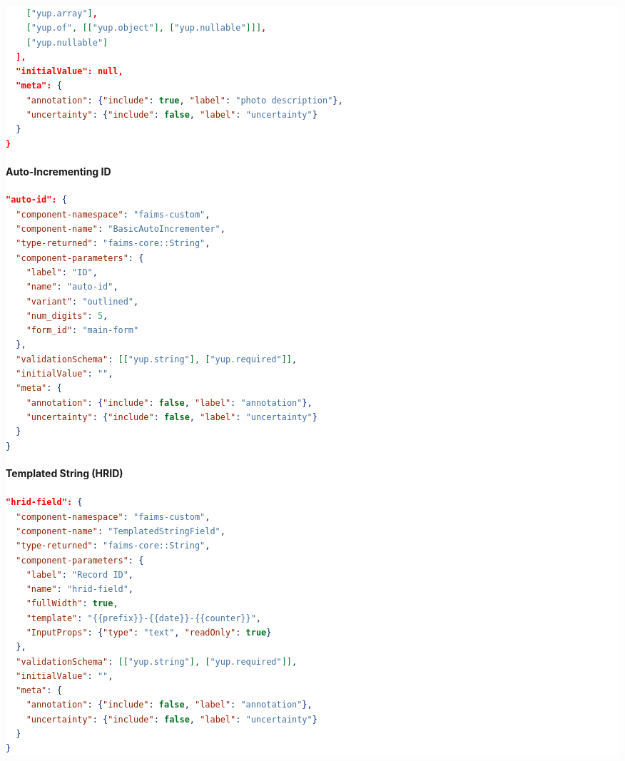```json
    ["yup.array"],
    ["yup.of", [["yup.object"], ["yup.nullable"]]],
    ["yup.nullable"]
  ],
  "initialValue": null,
  "meta": {
    "annotation": {"include": true, "label": "photo description"},
    "uncertainty": {"include": false, "label": "uncertainty"}
  }
}
```

#### Auto-Incrementing ID
```json
"auto-id": {
  "component-namespace": "faims-custom",
  "component-name": "BasicAutoIncrementer",
  "type-returned": "faims-core::String",
  "component-parameters": {
    "label": "ID",
    "name": "auto-id",
    "variant": "outlined",
    "num_digits": 5,
    "form_id": "main-form"
  },
  "validationSchema": [["yup.string"], ["yup.required"]],
  "initialValue": "",
  "meta": {
    "annotation": {"include": false, "label": "annotation"},
    "uncertainty": {"include": false, "label": "uncertainty"}
  }
}
```

#### Templated String (HRID)
```json
"hrid-field": {
  "component-namespace": "faims-custom",
  "component-name": "TemplatedStringField",
  "type-returned": "faims-core::String",
  "component-parameters": {
    "label": "Record ID",
    "name": "hrid-field",
    "fullWidth": true,
    "template": "{{prefix}}-{{date}}-{{counter}}",
    "InputProps": {"type": "text", "readOnly": true}
  },
  "validationSchema": [["yup.string"], ["yup.required"]],
  "initialValue": "",
  "meta": {
    "annotation": {"include": false, "label": "annotation"},
    "uncertainty": {"include": false, "label": "uncertainty"}
  }
}
```
